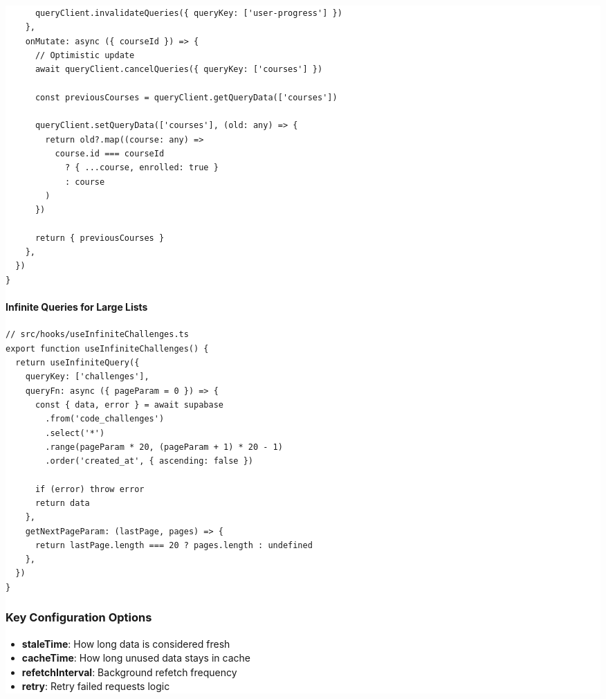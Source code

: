 ```tsx
      queryClient.invalidateQueries({ queryKey: ['user-progress'] })
    },
    onMutate: async ({ courseId }) => {
      // Optimistic update
      await queryClient.cancelQueries({ queryKey: ['courses'] })
      
      const previousCourses = queryClient.getQueryData(['courses'])
      
      queryClient.setQueryData(['courses'], (old: any) => {
        return old?.map((course: any) => 
          course.id === courseId 
            ? { ...course, enrolled: true }
            : course
        )
      })
      
      return { previousCourses }
    },
  })
}
```

#### Infinite Queries for Large Lists
```tsx
// src/hooks/useInfiniteChallenges.ts
export function useInfiniteChallenges() {
  return useInfiniteQuery({
    queryKey: ['challenges'],
    queryFn: async ({ pageParam = 0 }) => {
      const { data, error } = await supabase
        .from('code_challenges')
        .select('*')
        .range(pageParam * 20, (pageParam + 1) * 20 - 1)
        .order('created_at', { ascending: false })
      
      if (error) throw error
      return data
    },
    getNextPageParam: (lastPage, pages) => {
      return lastPage.length === 20 ? pages.length : undefined
    },
  })
}
```

### **Key Configuration Options**
- **staleTime**: How long data is considered fresh
- **cacheTime**: How long unused data stays in cache
- **refetchInterval**: Background refetch frequency
- **retry**: Retry failed requests logic
